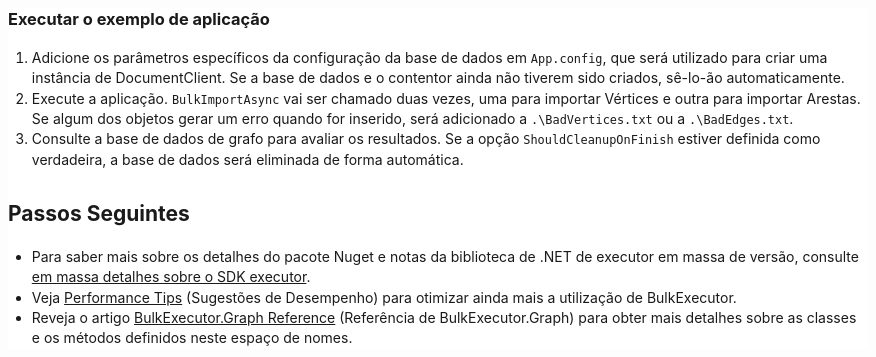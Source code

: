 ### <a name="run-the-sample-application"></a>Executar o exemplo de aplicação

1. Adicione os parâmetros específicos da configuração da base de dados em `App.config`, que será utilizado para criar uma instância de DocumentClient. Se a base de dados e o contentor ainda não tiverem sido criados, sê-lo-ão automaticamente.
2. Execute a aplicação. `BulkImportAsync` vai ser chamado duas vezes, uma para importar Vértices e outra para importar Arestas. Se algum dos objetos gerar um erro quando for inserido, será adicionado a `.\BadVertices.txt` ou a `.\BadEdges.txt`.
3. Consulte a base de dados de grafo para avaliar os resultados. Se a opção `ShouldCleanupOnFinish` estiver definida como verdadeira, a base de dados será eliminada de forma automática.

## <a name="next-steps"></a>Passos Seguintes
* Para saber mais sobre os detalhes do pacote Nuget e notas da biblioteca de .NET de executor em massa de versão, consulte [em massa detalhes sobre o SDK executor](sql-api-sdk-bulk-executor-dot-net.md). 
* Veja [Performance Tips](https://docs.microsoft.com/azure/cosmos-db/bulk-executor-dot-net#performance-tips) (Sugestões de Desempenho) para otimizar ainda mais a utilização de BulkExecutor.
* Reveja o artigo [BulkExecutor.Graph Reference](https://docs.microsoft.com/dotnet/api/microsoft.azure.cosmosdb.bulkexecutor.graph?view=azure-dotnet) (Referência de BulkExecutor.Graph) para obter mais detalhes sobre as classes e os métodos definidos neste espaço de nomes.
